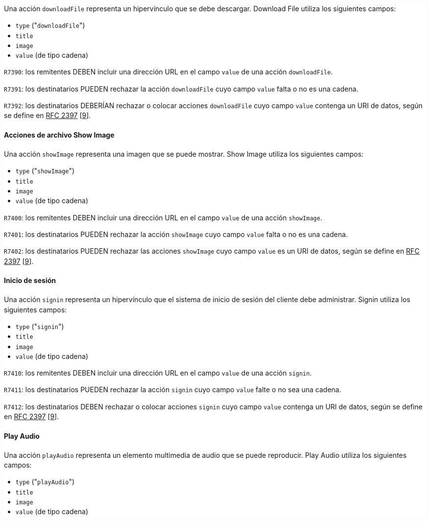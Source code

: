 Una acción `downloadFile` representa un hipervínculo que se debe descargar. Download File utiliza los siguientes campos:
* `type` ("`downloadFile`")
* `title`
* `image`
* `value` (de tipo cadena)

`R7390`: los remitentes DEBEN incluir una dirección URL en el campo `value` de una acción `downloadFile`.

`R7391`: los destinatarios PUEDEN rechazar la acción `downloadFile` cuyo campo `value` falta o no es una cadena.

`R7392`: los destinatarios DEBERÍAN rechazar o colocar acciones `downloadFile` cuyo campo `value` contenga un URI de datos, según se define en [RFC 2397](https://tools.ietf.org/html/rfc2397) [[9](#references)].

#### <a name="show-image-file-actions"></a>Acciones de archivo Show Image

Una acción `showImage` representa una imagen que se puede mostrar. Show Image utiliza los siguientes campos:
* `type` ("`showImage`")
* `title`
* `image`
* `value` (de tipo cadena)

`R7400`: los remitentes DEBEN incluir una dirección URL en el campo `value` de una acción `showImage`.

`R7401`: los destinatarios PUEDEN rechazar la acción `showImage` cuyo campo `value` falta o no es una cadena.

`R7402`: los destinatarios PUEDEN rechazar las acciones `showImage` cuyo campo `value` es un URI de datos, según se define en [RFC 2397](https://tools.ietf.org/html/rfc2397) [[9](#references)].

#### <a name="signin"></a>Inicio de sesión

Una acción `signin` representa un hipervínculo que el sistema de inicio de sesión del cliente debe administrar. Signin utiliza los siguientes campos:
* `type` ("`signin`")
* `title`
* `image`
* `value` (de tipo cadena)

`R7410`: los remitentes DEBEN incluir una dirección URL en el campo `value` de una acción `signin`.

`R7411`: los destinatarios PUEDEN rechazar la acción `signin` cuyo campo `value` falte o no sea una cadena.

`R7412`: los destinatarios DEBEN rechazar o colocar acciones `signin` cuyo campo `value` contenga un URI de datos, según se define en [RFC 2397](https://tools.ietf.org/html/rfc2397) [[9](#references)].

#### <a name="play-audio"></a>Play Audio

Una acción `playAudio` representa un elemento multimedia de audio que se puede reproducir. Play Audio utiliza los siguientes campos:
* `type` ("`playAudio`")
* `title`
* `image`
* `value` (de tipo cadena)

